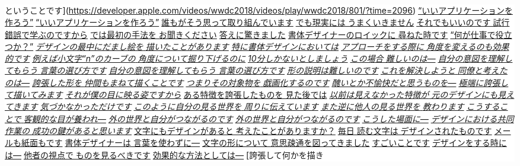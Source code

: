 ということです](https://developer.apple.com/videos/wwdc2018/videos/play/wwdc2018/801/?time=2096) [“いいアプリケーションを作ろう”](https://developer.apple.com/videos/wwdc2018/videos/play/wwdc2018/801/?time=2099) [“いいアプリケーションを作ろう”](https://developer.apple.com/videos/wwdc2018/videos/play/wwdc2018/801/?time=2099) [誰もがそう思って取り組んでいます](https://developer.apple.com/videos/wwdc2018/videos/play/wwdc2018/801/?time=2102) [でも現実には うまくいきません](https://developer.apple.com/videos/wwdc2018/videos/play/wwdc2018/801/?time=2107) [それでもいいのです
試行錯誤で学ぶのですから](https://developer.apple.com/videos/wwdc2018/videos/play/wwdc2018/801/?time=2110) [では最初の手法を お聞きください](https://developer.apple.com/videos/wwdc2018/videos/play/wwdc2018/801/?time=2116) [答えに驚きました](https://developer.apple.com/videos/wwdc2018/videos/play/wwdc2018/801/?time=2121) [書体デザイナーのロイックに
尋ねた時です](https://developer.apple.com/videos/wwdc2018/videos/play/wwdc2018/801/?time=2122) [“何が仕事で役立つか？”](https://developer.apple.com/videos/wwdc2018/videos/play/wwdc2018/801/?time=2127) [<i>デザインの最中にだまし絵を</i>
<i>描いたことがあります</i>](https://developer.apple.com/videos/wwdc2018/videos/play/wwdc2018/801/?time=2131) [<i>特に書体デザインにおいては</i>](https://developer.apple.com/videos/wwdc2018/videos/play/wwdc2018/801/?time=2136) [<i>アプローチをする際に</i>
<i>角度を変えるのも効果的です</i>](https://developer.apple.com/videos/wwdc2018/videos/play/wwdc2018/801/?time=2140) [<i>例えば小文字“n”のカーブの</i>
<i>角度について掘り下げるのに</i>](https://developer.apple.com/videos/wwdc2018/videos/play/wwdc2018/801/?time=2146) [<i>10分しかないとしましょう</i>](https://developer.apple.com/videos/wwdc2018/videos/play/wwdc2018/801/?time=2151) [<i>この場合 難しいのは―</i>](https://developer.apple.com/videos/wwdc2018/videos/play/wwdc2018/801/?time=2155) [<i>自分の意図を理解してもらう</i>
<i>言葉の選び方です</i>](https://developer.apple.com/videos/wwdc2018/videos/play/wwdc2018/801/?time=2158) [<i>自分の意図を理解してもらう</i>
<i>言葉の選び方です</i>](https://developer.apple.com/videos/wwdc2018/videos/play/wwdc2018/801/?time=2158) [<i>形の説明は難しいのです</i>](https://developer.apple.com/videos/wwdc2018/videos/play/wwdc2018/801/?time=2163) [<i>これを解決しようと</i>
<i>同僚と考えたのは―</i>](https://developer.apple.com/videos/wwdc2018/videos/play/wwdc2018/801/?time=2166) [<i>誇張した形を</i>
<i>仲間もまねて描くことです</i>](https://developer.apple.com/videos/wwdc2018/videos/play/wwdc2018/801/?time=2171) [<i>つまりその対象物を</i>
<i>戯画化するのです</i>](https://developer.apple.com/videos/wwdc2018/videos/play/wwdc2018/801/?time=2176) [<i>醜いとか不愉快だと思うものを―</i>](https://developer.apple.com/videos/wwdc2018/videos/play/wwdc2018/801/?time=2180) [<i>極端に誇張して描いてみます</i>](https://developer.apple.com/videos/wwdc2018/videos/play/wwdc2018/801/?time=2184) [<i>それが僕の目に映る姿ですから</i>](https://developer.apple.com/videos/wwdc2018/videos/play/wwdc2018/801/?time=2188) [ある特徴を誇張したものを
見た後では](https://developer.apple.com/videos/wwdc2018/videos/play/wwdc2018/801/?time=2191) [<i>以前は見えなかった特徴が</i>
<i>元のデザインにも見えてきます</i>](https://developer.apple.com/videos/wwdc2018/videos/play/wwdc2018/801/?time=2195) [<i>気づかなかっただけです</i>](https://developer.apple.com/videos/wwdc2018/videos/play/wwdc2018/801/?time=2201) [<i>このように自分の見る世界を</i>
<i>周りに伝えています</i>](https://developer.apple.com/videos/wwdc2018/videos/play/wwdc2018/801/?time=2204) [<i>また逆に他人の見る世界を</i>
<i>教わります</i>](https://developer.apple.com/videos/wwdc2018/videos/play/wwdc2018/801/?time=2209) [<i>こうすることで</i>
<i>客観的な目が養われ―</i>](https://developer.apple.com/videos/wwdc2018/videos/play/wwdc2018/801/?time=2213) [<i>外の世界と自分がつながるのです</i>](https://developer.apple.com/videos/wwdc2018/videos/play/wwdc2018/801/?time=2218) [<i>外の世界と自分がつながるのです</i>](https://developer.apple.com/videos/wwdc2018/videos/play/wwdc2018/801/?time=2218) [<i>こうした場面に―</i>](https://developer.apple.com/videos/wwdc2018/videos/play/wwdc2018/801/?time=2222) [<i>デザインにおける共同作業の</i>
<i>成功の鍵があると思います</i>](https://developer.apple.com/videos/wwdc2018/videos/play/wwdc2018/801/?time=2224) [文字にもデザインがあると
考えたことがありますか？](https://developer.apple.com/videos/wwdc2018/videos/play/wwdc2018/801/?time=2233) [毎日 読む文字は
デザインされたものです](https://developer.apple.com/videos/wwdc2018/videos/play/wwdc2018/801/?time=2239) [メールも紙面もです](https://developer.apple.com/videos/wwdc2018/videos/play/wwdc2018/801/?time=2243) [書体デザイナーは
言葉を使わずに―](https://developer.apple.com/videos/wwdc2018/videos/play/wwdc2018/801/?time=2245) [文字の形について
意思疎通を図ってきました](https://developer.apple.com/videos/wwdc2018/videos/play/wwdc2018/801/?time=2249) [すごいことです](https://developer.apple.com/videos/wwdc2018/videos/play/wwdc2018/801/?time=2254) [デザインをする時には―](https://developer.apple.com/videos/wwdc2018/videos/play/wwdc2018/801/?time=2256) [他者の視点で ものを見るべきです](https://developer.apple.com/videos/wwdc2018/videos/play/wwdc2018/801/?time=2259) [効果的な方法としては―](https://developer.apple.com/videos/wwdc2018/videos/play/wwdc2018/801/?time=2263) [誇張して何かを描き